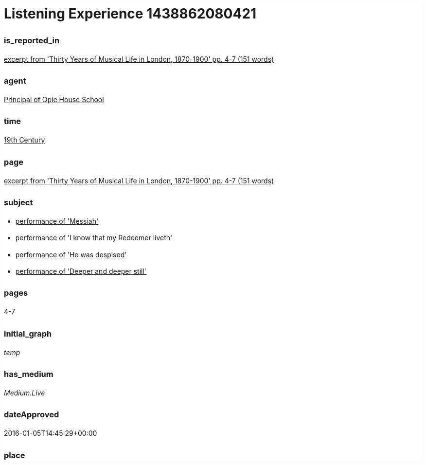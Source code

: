 # Listening Experience 1438862080421

### is_reported_in


[excerpt from 'Thirty Years of Musical Life in London, 1870-1900' pp. 4-7 (151 words)](#excerpt-from-'Thirty-Years-of-Musical-Life-in-London-1870-1900'-pp.-4-7-(151-words))

### agent


[Principal of Opie House School](#Principal-of-Opie-House-School)

### time


[19th Century](#19th-Century)

### page


[excerpt from 'Thirty Years of Musical Life in London, 1870-1900' pp. 4-7 (151 words)](#excerpt-from-'Thirty-Years-of-Musical-Life-in-London-1870-1900'-pp.-4-7-(151-words))

### subject

 - [performance of 'Messiah'](#performance-of-'Messiah')

 - [performance of 'I know that my Redeemer liveth'](#performance-of-'I-know-that-my-Redeemer-liveth')

 - [performance of 'He was despised'](#performance-of-'He-was-despised')

 - [performance of 'Deeper and deeper still'](#performance-of-'Deeper-and-deeper-still')

### pages


4-7

### initial_graph


*temp*

### has_medium


*Medium.Live*

### dateApproved


2016-01-05T14:45:29+00:00

### place

